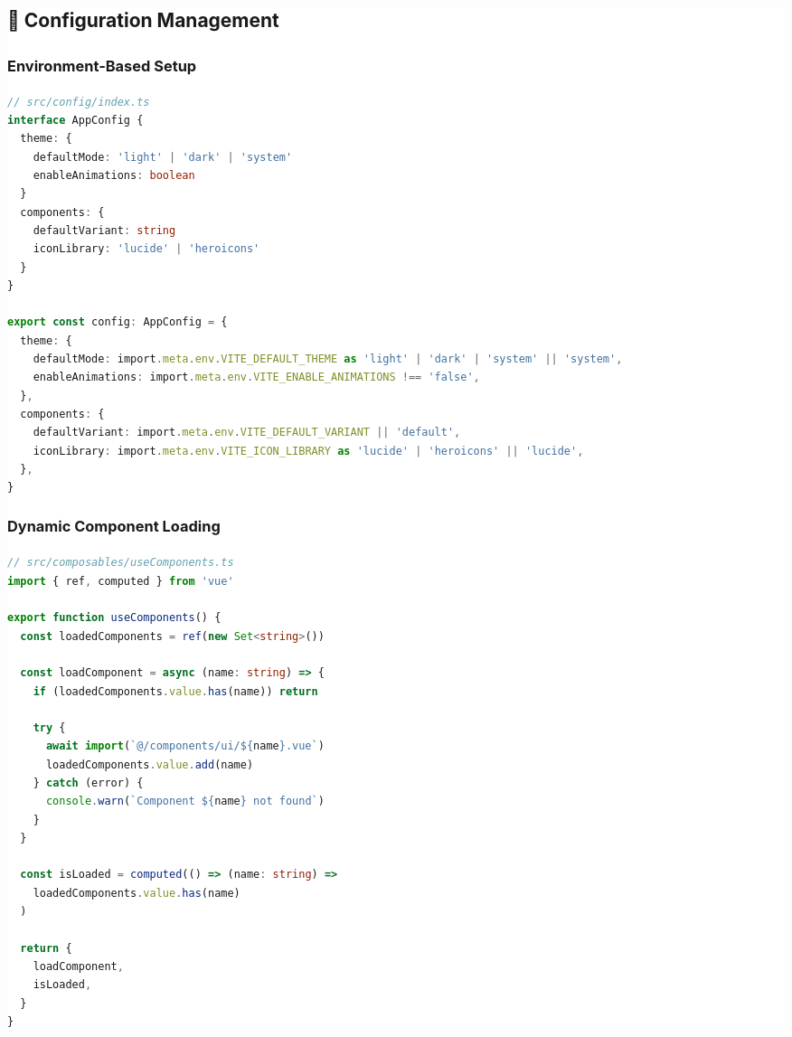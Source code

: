 ## 🔄 Configuration Management

### Environment-Based Setup

```typescript
// src/config/index.ts
interface AppConfig {
  theme: {
    defaultMode: 'light' | 'dark' | 'system'
    enableAnimations: boolean
  }
  components: {
    defaultVariant: string
    iconLibrary: 'lucide' | 'heroicons'
  }
}

export const config: AppConfig = {
  theme: {
    defaultMode: import.meta.env.VITE_DEFAULT_THEME as 'light' | 'dark' | 'system' || 'system',
    enableAnimations: import.meta.env.VITE_ENABLE_ANIMATIONS !== 'false',
  },
  components: {
    defaultVariant: import.meta.env.VITE_DEFAULT_VARIANT || 'default',
    iconLibrary: import.meta.env.VITE_ICON_LIBRARY as 'lucide' | 'heroicons' || 'lucide',
  },
}
```

### Dynamic Component Loading

```typescript
// src/composables/useComponents.ts
import { ref, computed } from 'vue'

export function useComponents() {
  const loadedComponents = ref(new Set<string>())

  const loadComponent = async (name: string) => {
    if (loadedComponents.value.has(name)) return

    try {
      await import(`@/components/ui/${name}.vue`)
      loadedComponents.value.add(name)
    } catch (error) {
      console.warn(`Component ${name} not found`)
    }
  }

  const isLoaded = computed(() => (name: string) => 
    loadedComponents.value.has(name)
  )

  return {
    loadComponent,
    isLoaded,
  }
}
```
